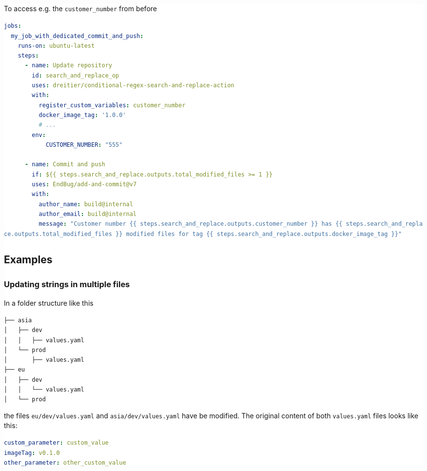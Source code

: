 To access e.g. the `customer_number` from before

```yaml
jobs:
  my_job_with_dedicated_commit_and_push:
    runs-on: ubuntu-latest
    steps:
      - name: Update repository
        id: search_and_replace_op
        uses: dreitier/conditional-regex-search-and-replace-action
        with:
          register_custom_variables: customer_number
          docker_image_tag: '1.0.0'
          # ...
        env:
            CUSTOMER_NUMBER: "555"

      - name: Commit and push
        if: ${{ steps.search_and_replace.outputs.total_modified_files >= 1 }}
        uses: EndBug/add-and-commit@v7
        with:
          author_name: build@internal
          author_email: build@internal
          message: "Customer number {{ steps.search_and_replace.outputs.customer_number }} has {{ steps.search_and_replace.outputs.total_modified_files }} modified files for tag {{ steps.search_and_replace.outputs.docker_image_tag }}"
```

## Examples
### Updating strings in multiple files

In a folder structure like this
```
├── asia
│   ├── dev
│   │   ├── values.yaml
│   └── prod
│       ├── values.yaml
├── eu
│   ├── dev
│   │   └── values.yaml
│   └── prod
```

the files `eu/dev/values.yaml` and `asia/dev/values.yaml` have be modified. The original content of both `values.yaml` files looks like this:

```yaml
custom_parameter: custom_value
imageTag: v0.1.0
other_parameter: other_custom_value
```
